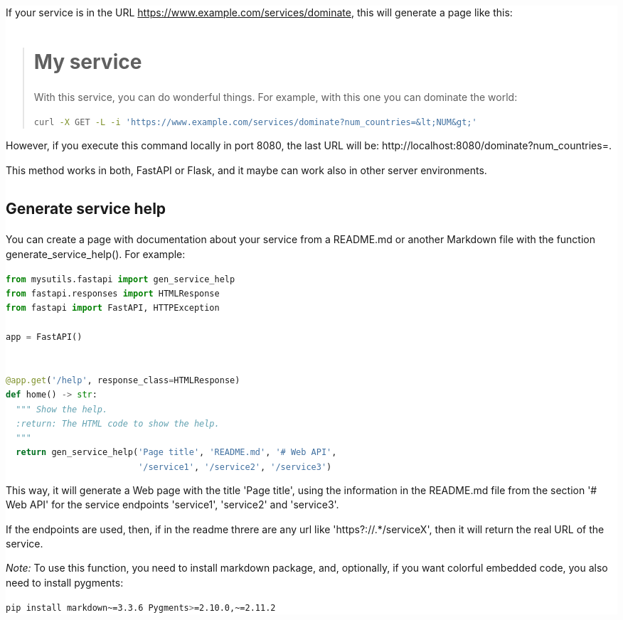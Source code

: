 ```python

```

If your service is in the URL https://www.example.com/services/dominate, this will generate a page like this:

> # My service
> With this service, you can do wonderful things. For example, with this one you can dominate the world:
> ```bash
> curl -X GET -L -i 'https://www.example.com/services/dominate?num_countries=&lt;NUM&gt;'
> ```

However, if you execute this command locally in port 8080,
the last URL will be: http://localhost:8080/dominate?num_countries=<NUM>.

This method works in both, FastAPI or Flask, and it maybe can work also in other server environments.

## Generate service help<a id="generate-service-help" name="generate-service-help"></a>

You can create a page with documentation about your service from a README.md or another Markdown file with the function
generate_service_help(). For example:

```python
from mysutils.fastapi import gen_service_help
from fastapi.responses import HTMLResponse
from fastapi import FastAPI, HTTPException

app = FastAPI()


@app.get('/help', response_class=HTMLResponse)
def home() -> str:
  """ Show the help.
  :return: The HTML code to show the help.
  """
  return gen_service_help('Page title', 'README.md', '# Web API',
                          '/service1', '/service2', '/service3')
```

This way, it will generate a Web page with the title 'Page title', using the information in the README.md file
from the section '# Web API' for the service endpoints 'service1', 'service2' and 'service3'.

If the endpoints are used, then, if in the readme threre are any url like 'https?://.*/serviceX', 
then it will return the real URL of the service.

*Note:* To use this function, you need to install markdown package, and, optionally, if you want colorful embedded code, you also need to install pygments:

```bash
pip install markdown~=3.3.6 Pygments>=2.10.0,~=2.11.2
```
